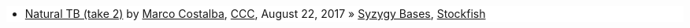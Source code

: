 - [Natural TB (take 2)](http://www.talkchess.com/forum/viewtopic.php?t=60312&start=240) by [Marco Costalba](Marco_Costalba "Marco Costalba"), [CCC](CCC "CCC"), August 22, 2017 » [Syzygy Bases](Syzygy_Bases "Syzygy Bases"), [Stockfish](Stockfish "Stockfish")
